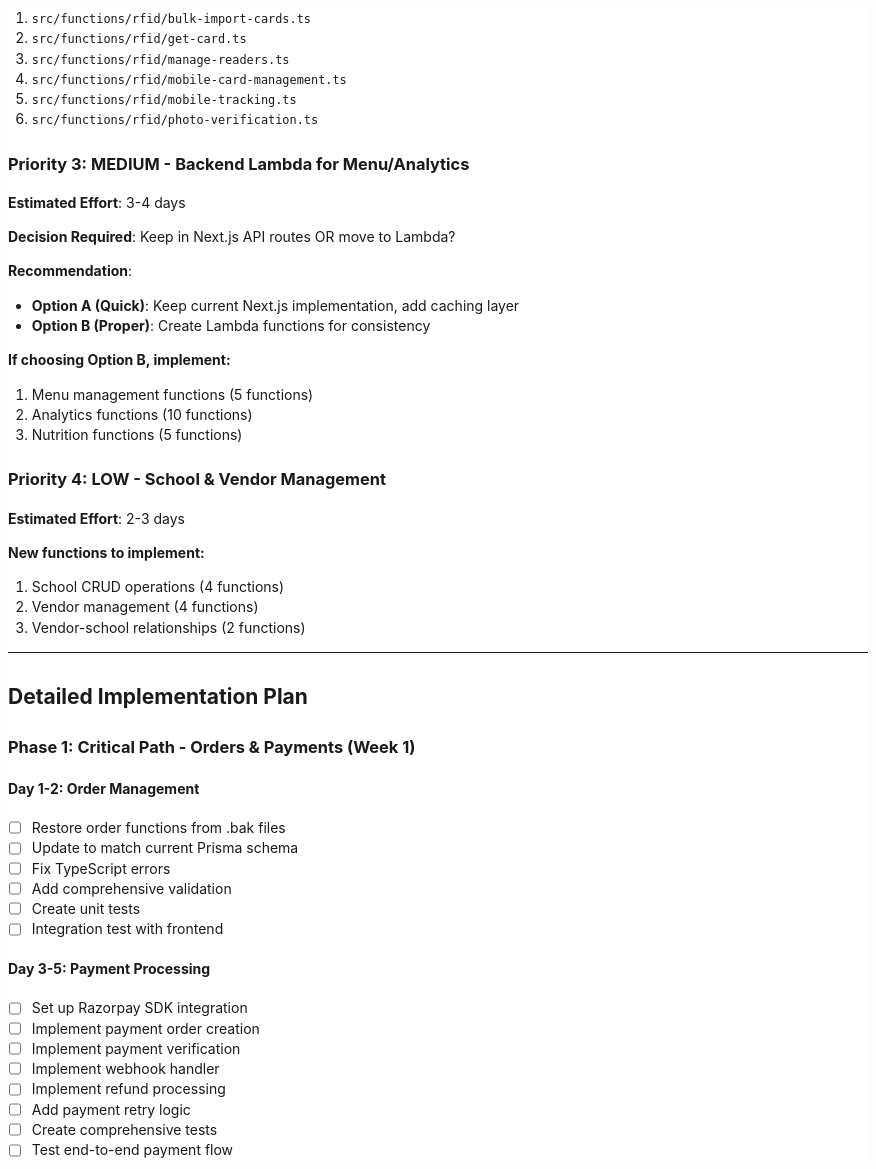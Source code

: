 1. `src/functions/rfid/bulk-import-cards.ts`
2. `src/functions/rfid/get-card.ts`
3. `src/functions/rfid/manage-readers.ts`
4. `src/functions/rfid/mobile-card-management.ts`
5. `src/functions/rfid/mobile-tracking.ts`
6. `src/functions/rfid/photo-verification.ts`

### Priority 3: MEDIUM - Backend Lambda for Menu/Analytics

**Estimated Effort**: 3-4 days

**Decision Required**: Keep in Next.js API routes OR move to Lambda?

**Recommendation**:

- **Option A (Quick)**: Keep current Next.js implementation, add caching layer
- **Option B (Proper)**: Create Lambda functions for consistency

**If choosing Option B, implement:**

1. Menu management functions (5 functions)
2. Analytics functions (10 functions)
3. Nutrition functions (5 functions)

### Priority 4: LOW - School & Vendor Management

**Estimated Effort**: 2-3 days

**New functions to implement:**

1. School CRUD operations (4 functions)
2. Vendor management (4 functions)
3. Vendor-school relationships (2 functions)

---

## Detailed Implementation Plan

### Phase 1: Critical Path - Orders & Payments (Week 1)

#### Day 1-2: Order Management

- [ ] Restore order functions from .bak files
- [ ] Update to match current Prisma schema
- [ ] Fix TypeScript errors
- [ ] Add comprehensive validation
- [ ] Create unit tests
- [ ] Integration test with frontend

#### Day 3-5: Payment Processing

- [ ] Set up Razorpay SDK integration
- [ ] Implement payment order creation
- [ ] Implement payment verification
- [ ] Implement webhook handler
- [ ] Implement refund processing
- [ ] Add payment retry logic
- [ ] Create comprehensive tests
- [ ] Test end-to-end payment flow
